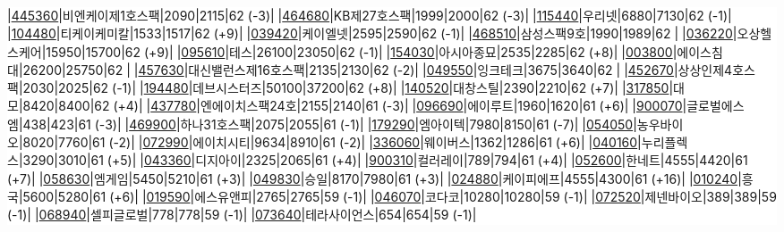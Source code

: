 |[445360](https://finance.daum.net/quotes/A445360)|비엔케이제1호스팩|2090|2115|62 (-3)|
|[464680](https://finance.daum.net/quotes/A464680)|KB제27호스팩|1999|2000|62 (-3)|
|[115440](https://finance.daum.net/quotes/A115440)|우리넷|6880|7130|62 (-1)|
|[104480](https://finance.daum.net/quotes/A104480)|티케이케미칼|1533|1517|62 (+9)|
|[039420](https://finance.daum.net/quotes/A039420)|케이엘넷|2595|2590|62 (-1)|
|[468510](https://finance.daum.net/quotes/A468510)|삼성스팩9호|1990|1989|62 |
|[036220](https://finance.daum.net/quotes/A036220)|오상헬스케어|15950|15700|62 (+9)|
|[095610](https://finance.daum.net/quotes/A095610)|테스|26100|23050|62 (-1)|
|[154030](https://finance.daum.net/quotes/A154030)|아시아종묘|2535|2285|62 (+8)|
|[003800](https://finance.daum.net/quotes/A003800)|에이스침대|26200|25750|62 |
|[457630](https://finance.daum.net/quotes/A457630)|대신밸런스제16호스팩|2135|2130|62 (-2)|
|[049550](https://finance.daum.net/quotes/A049550)|잉크테크|3675|3640|62 |
|[452670](https://finance.daum.net/quotes/A452670)|상상인제4호스팩|2030|2025|62 (-1)|
|[194480](https://finance.daum.net/quotes/A194480)|데브시스터즈|50100|37200|62 (+8)|
|[140520](https://finance.daum.net/quotes/A140520)|대창스틸|2390|2210|62 (+7)|
|[317850](https://finance.daum.net/quotes/A317850)|대모|8420|8400|62 (+4)|
|[437780](https://finance.daum.net/quotes/A437780)|엔에이치스팩24호|2155|2140|61 (-3)|
|[096690](https://finance.daum.net/quotes/A096690)|에이루트|1960|1620|61 (+6)|
|[900070](https://finance.daum.net/quotes/A900070)|글로벌에스엠|438|423|61 (-3)|
|[469900](https://finance.daum.net/quotes/A469900)|하나31호스팩|2075|2055|61 (-1)|
|[179290](https://finance.daum.net/quotes/A179290)|엠아이텍|7980|8150|61 (-7)|
|[054050](https://finance.daum.net/quotes/A054050)|농우바이오|8020|7760|61 (-2)|
|[072990](https://finance.daum.net/quotes/A072990)|에이치시티|9634|8910|61 (-2)|
|[336060](https://finance.daum.net/quotes/A336060)|웨이버스|1362|1286|61 (+6)|
|[040160](https://finance.daum.net/quotes/A040160)|누리플렉스|3290|3010|61 (+5)|
|[043360](https://finance.daum.net/quotes/A043360)|디지아이|2325|2065|61 (+4)|
|[900310](https://finance.daum.net/quotes/A900310)|컬러레이|789|794|61 (+4)|
|[052600](https://finance.daum.net/quotes/A052600)|한네트|4555|4420|61 (+7)|
|[058630](https://finance.daum.net/quotes/A058630)|엠게임|5450|5210|61 (+3)|
|[049830](https://finance.daum.net/quotes/A049830)|승일|8170|7980|61 (+3)|
|[024880](https://finance.daum.net/quotes/A024880)|케이피에프|4555|4300|61 (+16)|
|[010240](https://finance.daum.net/quotes/A010240)|흥국|5600|5280|61 (+6)|
|[019590](https://finance.daum.net/quotes/A019590)|에스유앤피|2765|2765|59 (-1)|
|[046070](https://finance.daum.net/quotes/A046070)|코다코|10280|10280|59 (-1)|
|[072520](https://finance.daum.net/quotes/A072520)|제넨바이오|389|389|59 (-1)|
|[068940](https://finance.daum.net/quotes/A068940)|셀피글로벌|778|778|59 (-1)|
|[073640](https://finance.daum.net/quotes/A073640)|테라사이언스|654|654|59 (-1)|